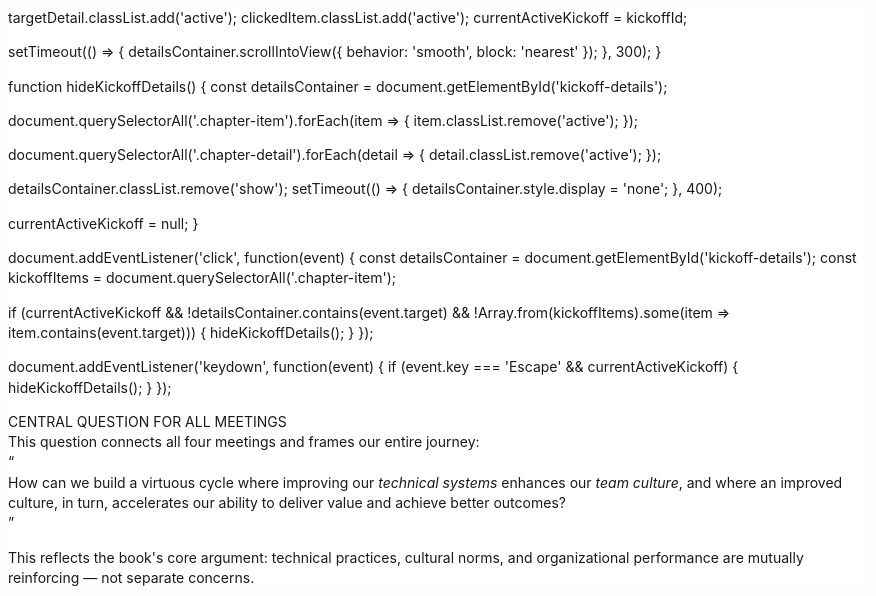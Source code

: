   targetDetail.classList.add('active');
  clickedItem.classList.add('active');
  currentActiveKickoff = kickoffId;

  setTimeout(() => {
    detailsContainer.scrollIntoView({
      behavior: 'smooth',
      block: 'nearest'
    });
  }, 300);
}

function hideKickoffDetails() {
  const detailsContainer = document.getElementById('kickoff-details');

  document.querySelectorAll('.chapter-item').forEach(item => {
    item.classList.remove('active');
  });

  document.querySelectorAll('.chapter-detail').forEach(detail => {
    detail.classList.remove('active');
  });

  detailsContainer.classList.remove('show');
  setTimeout(() => {
    detailsContainer.style.display = 'none';
  }, 400);

  currentActiveKickoff = null;
}

document.addEventListener('click', function(event) {
  const detailsContainer = document.getElementById('kickoff-details');
  const kickoffItems = document.querySelectorAll('.chapter-item');

  if (currentActiveKickoff &&
      !detailsContainer.contains(event.target) &&
      !Array.from(kickoffItems).some(item => item.contains(event.target))) {
    hideKickoffDetails();
  }
});

document.addEventListener('keydown', function(event) {
  if (event.key === 'Escape' && currentActiveKickoff) {
    hideKickoffDetails();
  }
});
</script>
</div>


<div class="key-question-banner" markdown="0">
<div class="key-question-wrapper">
<div class="key-question-label">CENTRAL QUESTION FOR ALL MEETINGS</div>
<div class="key-question-intro">This question connects all four meetings and frames our entire journey:</div>
<div class="key-question-main">
<div class="quote-mark-start">&ldquo;</div>
<div class="question-text">How can we build a virtuous cycle where improving our <em>technical systems</em> enhances our <em>team culture</em>, and where an improved culture, in turn, accelerates our ability to deliver value and achieve better outcomes?</div>
<div class="quote-mark-end">&rdquo;</div>
</div>
<p class="key-question-context">This reflects the book's core argument: technical practices, cultural norms, and organizational performance are mutually reinforcing — not separate concerns.</p>
</div>
</div>
